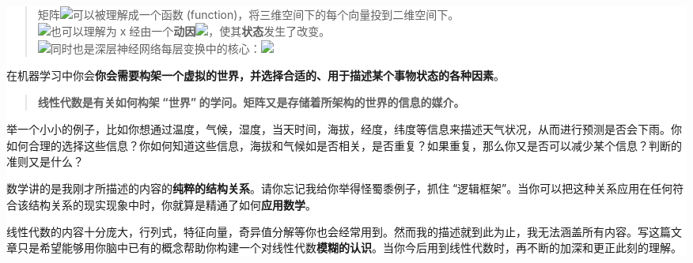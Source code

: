 > 矩阵![](https://www.zhihu.com/equation?tex=A)可以被理解成一个函数 (function)，将三维空间下的每个向量投到二维空间下。  
> ![](https://www.zhihu.com/equation?tex=y%3DAx)也可以理解为 x 经由一个**动因**![](https://www.zhihu.com/equation?tex=A)，使其**状态**发生了改变。  
> ![](https://www.zhihu.com/equation?tex=Ax)同时也是深层神经网络每层变换中的核心：![](https://www.zhihu.com/equation?tex=y%3Da%28Ax%2Bb%29)

在机器学习中你会**你会需要构架一个虚拟的世界，并选择合适的、用于描述某个事物状态的各种因素**。

> **线性代数是有关如何构架 “世界” 的学问。矩阵又是存储着所架构的世界的信息的媒介。**

举一个小小的例子，比如你想通过温度，气候，湿度，当天时间，海拔，经度，纬度等信息来描述天气状况，从而进行预测是否会下雨。你如何合理的选择这些信息？你如何知道这些信息，海拔和气候如是否相关，是否重复？如果重复，那么你又是否可以减少某个信息？判断的准则又是什么？

数学讲的是我刚才所描述的内容的**纯粹的结构关系**。请你忘记我给你举得怪蜀黍例子，抓住 “逻辑框架”。当你可以把这种关系应用在任何符合该结构关系的现实现象中时，你就算是精通了如何**应用数学**。

线性代数的内容十分庞大，行列式，特征向量，奇异值分解等你也会经常用到。然而我的描述就到此为止，我无法涵盖所有内容。写这篇文章只是希望能够用你脑中已有的概念帮助你构建一个对线性代数**模糊的认识**。当你今后用到线性代数时，再不断的加深和更正此刻的理解。
